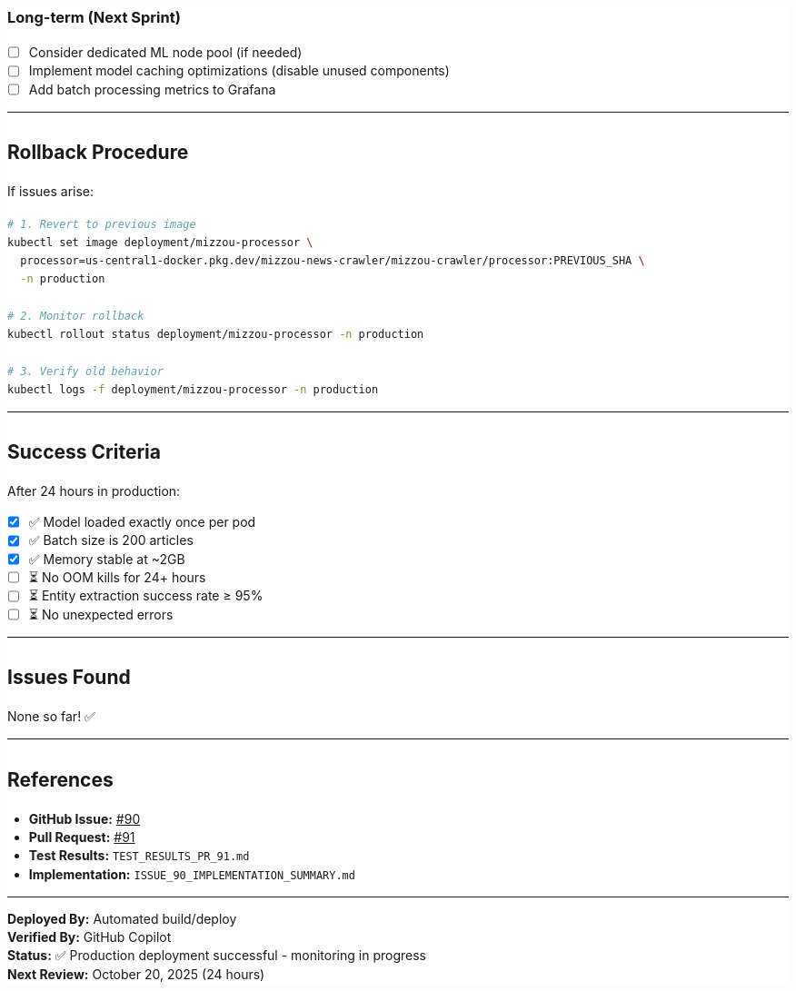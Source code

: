 ### Long-term (Next Sprint)

- [ ] Consider dedicated ML node pool (if needed)
- [ ] Implement model caching optimizations (disable unused components)
- [ ] Add batch processing metrics to Grafana

---

## Rollback Procedure

If issues arise:

```bash
# 1. Revert to previous image
kubectl set image deployment/mizzou-processor \
  processor=us-central1-docker.pkg.dev/mizzou-news-crawler/mizzou-crawler/processor:PREVIOUS_SHA \
  -n production

# 2. Monitor rollback
kubectl rollout status deployment/mizzou-processor -n production

# 3. Verify old behavior
kubectl logs -f deployment/mizzou-processor -n production
```

---

## Success Criteria

After 24 hours in production:

- [x] ✅ Model loaded exactly once per pod
- [x] ✅ Batch size is 200 articles
- [x] ✅ Memory stable at ~2GB
- [ ] ⏳ No OOM kills for 24+ hours
- [ ] ⏳ Entity extraction success rate ≥ 95%
- [ ] ⏳ No unexpected errors

---

## Issues Found

None so far! ✅

---

## References

- **GitHub Issue:** [#90](https://github.com/LocalNewsImpact/MizzouNewsCrawler/issues/90)
- **Pull Request:** [#91](https://github.com/LocalNewsImpact/MizzouNewsCrawler/pull/91)
- **Test Results:** `TEST_RESULTS_PR_91.md`
- **Implementation:** `ISSUE_90_IMPLEMENTATION_SUMMARY.md`

---

**Deployed By:** Automated build/deploy  
**Verified By:** GitHub Copilot  
**Status:** ✅ Production deployment successful - monitoring in progress  
**Next Review:** October 20, 2025 (24 hours)
